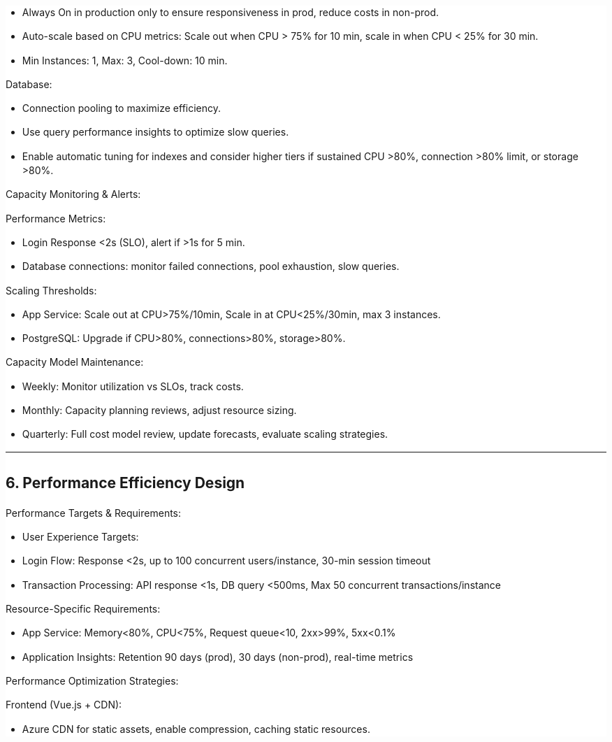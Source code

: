 -   Always On in production only to ensure responsiveness in prod, reduce costs in non-prod.

-   Auto-scale based on CPU metrics: Scale out when CPU > 75% for 10 min, scale in when CPU < 25% for 30 min.

-   Min Instances: 1, Max: 3, Cool-down: 10 min.

  Database:

-   Connection pooling to maximize efficiency.

-   Use query performance insights to optimize slow queries.

-   Enable automatic tuning for indexes and consider higher tiers if sustained CPU >80%, connection >80% limit, or storage >80%.

Capacity Monitoring & Alerts:

Performance Metrics:

-   Login Response <2s (SLO), alert if >1s for 5 min.

-   Database connections: monitor failed connections, pool exhaustion, slow queries.

  Scaling Thresholds:

-   App Service: Scale out at CPU>75%/10min, Scale in at CPU<25%/30min, max 3 instances.

-   PostgreSQL: Upgrade if CPU>80%, connections>80%, storage>80%.

Capacity Model Maintenance:

-   Weekly: Monitor utilization vs SLOs, track costs.

-   Monthly: Capacity planning reviews, adjust resource sizing.

-   Quarterly: Full cost model review, update forecasts, evaluate scaling strategies.

* * * * *

6\. Performance Efficiency Design 
----------------------------------

Performance Targets & Requirements:

-   User Experience Targets:

-   Login Flow: Response <2s, up to 100 concurrent users/instance, 30-min session timeout

-   Transaction Processing: API response <1s, DB query <500ms, Max 50 concurrent transactions/instance

Resource-Specific Requirements:

-   App Service: Memory<80%, CPU<75%, Request queue<10, 2xx>99%, 5xx<0.1%

-   Application Insights: Retention 90 days (prod), 30 days (non-prod), real-time metrics

Performance Optimization Strategies:

Frontend (Vue.js + CDN):

-   Azure CDN for static assets, enable compression, caching static resources.
